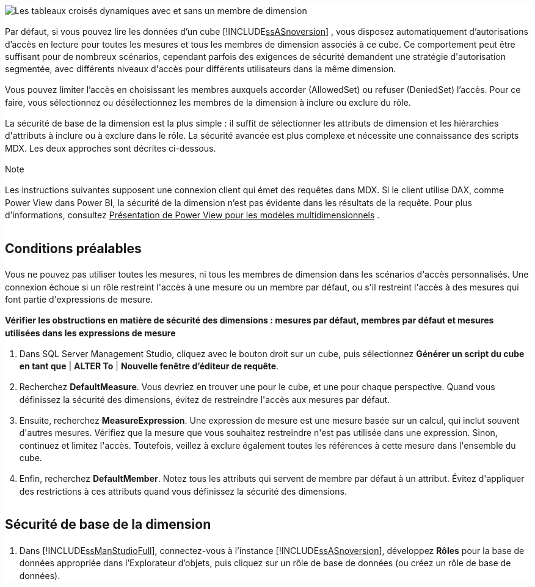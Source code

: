  ![Les tableaux croisés dynamiques avec et sans un membre de dimension](../../analysis-services/multidimensional-models/media/ssas-permsdimdenied.png "des tableaux croisés dynamiques avec et sans un membre de dimension")  
  
 Par défaut, si vous pouvez lire les données d’un cube [!INCLUDE[ssASnoversion](../../includes/ssasnoversion-md.md)] , vous disposez automatiquement d’autorisations d’accès en lecture pour toutes les mesures et tous les membres de dimension associés à ce cube. Ce comportement peut être suffisant pour de nombreux scénarios, cependant parfois des exigences de sécurité demandent une stratégie d'autorisation segmentée, avec différents niveaux d'accès pour différents utilisateurs dans la même dimension.  
  
 Vous pouvez limiter l’accès en choisissant les membres auxquels accorder (AllowedSet) ou refuser (DeniedSet) l’accès. Pour ce faire, vous sélectionnez ou désélectionnez les membres de la dimension à inclure ou exclure du rôle.  
  
 La sécurité de base de la dimension est la plus simple : il suffit de sélectionner les attributs de dimension et les hiérarchies d'attributs à inclure ou à exclure dans le rôle. La sécurité avancée est plus complexe et nécessite une connaissance des scripts MDX. Les deux approches sont décrites ci-dessous.  

> [!NOTE]  
>  Les instructions suivantes supposent une connexion client qui émet des requêtes dans MDX. Si le client utilise DAX, comme Power View dans Power BI, la sécurité de la dimension n’est pas évidente dans les résultats de la requête. Pour plus d’informations, consultez [Présentation de Power View pour les modèles multidimensionnels](understanding-power-view-for-multidimensional-models.md) .
      
## <a name="prerequisites"></a>Conditions préalables  
 Vous ne pouvez pas utiliser toutes les mesures, ni tous les membres de dimension dans les scénarios d'accès personnalisés. Une connexion échoue si un rôle restreint l'accès à une mesure ou un membre par défaut, ou s'il restreint l'accès à des mesures qui font partie d'expressions de mesure.  
  
 **Vérifier les obstructions en matière de sécurité des dimensions : mesures par défaut, membres par défaut et mesures utilisées dans les expressions de mesure**  
  
1.  Dans SQL Server Management Studio, cliquez avec le bouton droit sur un cube, puis sélectionnez **Générer un script du cube en tant que** | **ALTER To** | **Nouvelle fenêtre d’éditeur de requête**.  
  
2.  Recherchez **DefaultMeasure**. Vous devriez en trouver une pour le cube, et une pour chaque perspective. Quand vous définissez la sécurité des dimensions, évitez de restreindre l'accès aux mesures par défaut.  
  
3.  Ensuite, recherchez **MeasureExpression**. Une expression de mesure est une mesure basée sur un calcul, qui inclut souvent d'autres mesures. Vérifiez que la mesure que vous souhaitez restreindre n'est pas utilisée dans une expression. Sinon, continuez et limitez l'accès. Toutefois, veillez à exclure également toutes les références à cette mesure dans l'ensemble du cube.  
  
4.  Enfin, recherchez **DefaultMember**. Notez tous les attributs qui servent de membre par défaut à un attribut. Évitez d'appliquer des restrictions à ces attributs quand vous définissez la sécurité des dimensions.  
  
## <a name="basic-dimension-security"></a>Sécurité de base de la dimension  
  
1.  Dans [!INCLUDE[ssManStudioFull](../../includes/ssmanstudiofull-md.md)], connectez-vous à l’instance [!INCLUDE[ssASnoversion](../../includes/ssasnoversion-md.md)], développez **Rôles** pour la base de données appropriée dans l’Explorateur d’objets, puis cliquez sur un rôle de base de données (ou créez un rôle de base de données).  
  